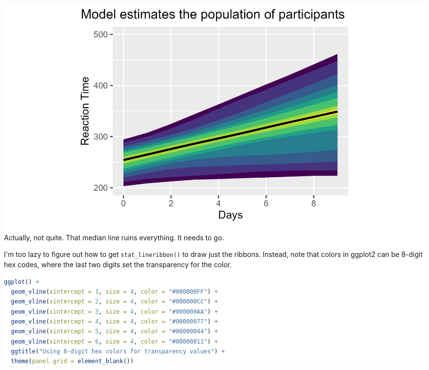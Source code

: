 <img src="/figs/2019-11-25-another-mixed-effects-model-visualization/middle-attempt-1-1.png" title="A plot showing several differently colored probability bands to indicate which means are most probable in the population. The population median is marked with a distracting black line." alt="A plot showing several differently colored probability bands to indicate which means are most probable in the population. The population median is marked with a distracting black line." width="66%" style="display: block; margin: auto;" />


Actually, not quite. That median line ruins everything. It needs to go. 

I'm too lazy to figure out how to get `stat_lineribbon()` to draw just the
ribbons. Instead, note that colors in ggplot2 can be 8-digit
hex codes, where the last two digits set the transparency for the color.


```r
ggplot() + 
  geom_vline(xintercept = 1, size = 4, color = "#000000FF") + 
  geom_vline(xintercept = 2, size = 4, color = "#000000CC") + 
  geom_vline(xintercept = 3, size = 4, color = "#000000AA") +  
  geom_vline(xintercept = 4, size = 4, color = "#00000077") +  
  geom_vline(xintercept = 5, size = 4, color = "#00000044") +  
  geom_vline(xintercept = 6, size = 4, color = "#00000011") + 
  ggtitle("Using 8-digit hex colors for transparency values") +
  theme(panel.grid = element_blank())
```
